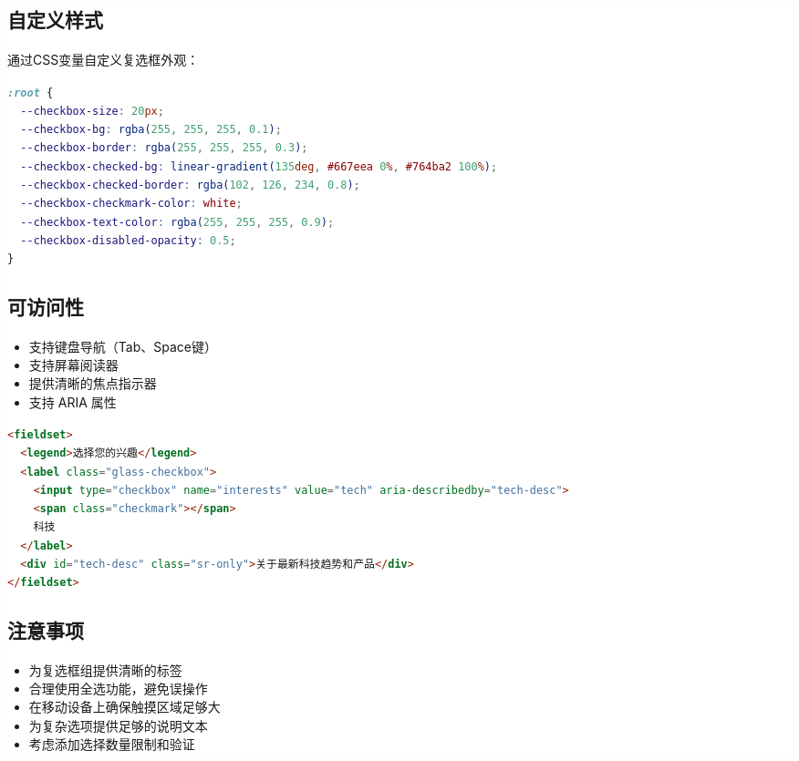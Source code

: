 ## 自定义样式

通过CSS变量自定义复选框外观：

```css
:root {
  --checkbox-size: 20px;
  --checkbox-bg: rgba(255, 255, 255, 0.1);
  --checkbox-border: rgba(255, 255, 255, 0.3);
  --checkbox-checked-bg: linear-gradient(135deg, #667eea 0%, #764ba2 100%);
  --checkbox-checked-border: rgba(102, 126, 234, 0.8);
  --checkbox-checkmark-color: white;
  --checkbox-text-color: rgba(255, 255, 255, 0.9);
  --checkbox-disabled-opacity: 0.5;
}
```

## 可访问性

- 支持键盘导航（Tab、Space键）
- 支持屏幕阅读器
- 提供清晰的焦点指示器
- 支持 ARIA 属性

```html
<fieldset>
  <legend>选择您的兴趣</legend>
  <label class="glass-checkbox">
    <input type="checkbox" name="interests" value="tech" aria-describedby="tech-desc">
    <span class="checkmark"></span>
    科技
  </label>
  <div id="tech-desc" class="sr-only">关于最新科技趋势和产品</div>
</fieldset>
```

## 注意事项

- 为复选框组提供清晰的标签
- 合理使用全选功能，避免误操作
- 在移动设备上确保触摸区域足够大
- 为复杂选项提供足够的说明文本
- 考虑添加选择数量限制和验证

<style scoped>
.demo-container {
  padding: 24px;
  margin: 16px 0;
  background: linear-gradient(135deg, #667eea 0%, #764ba2 100%);
  border-radius: 12px;
  display: flex;
  flex-direction: column;
  align-items: center;
  justify-content: center;
}
</style>
